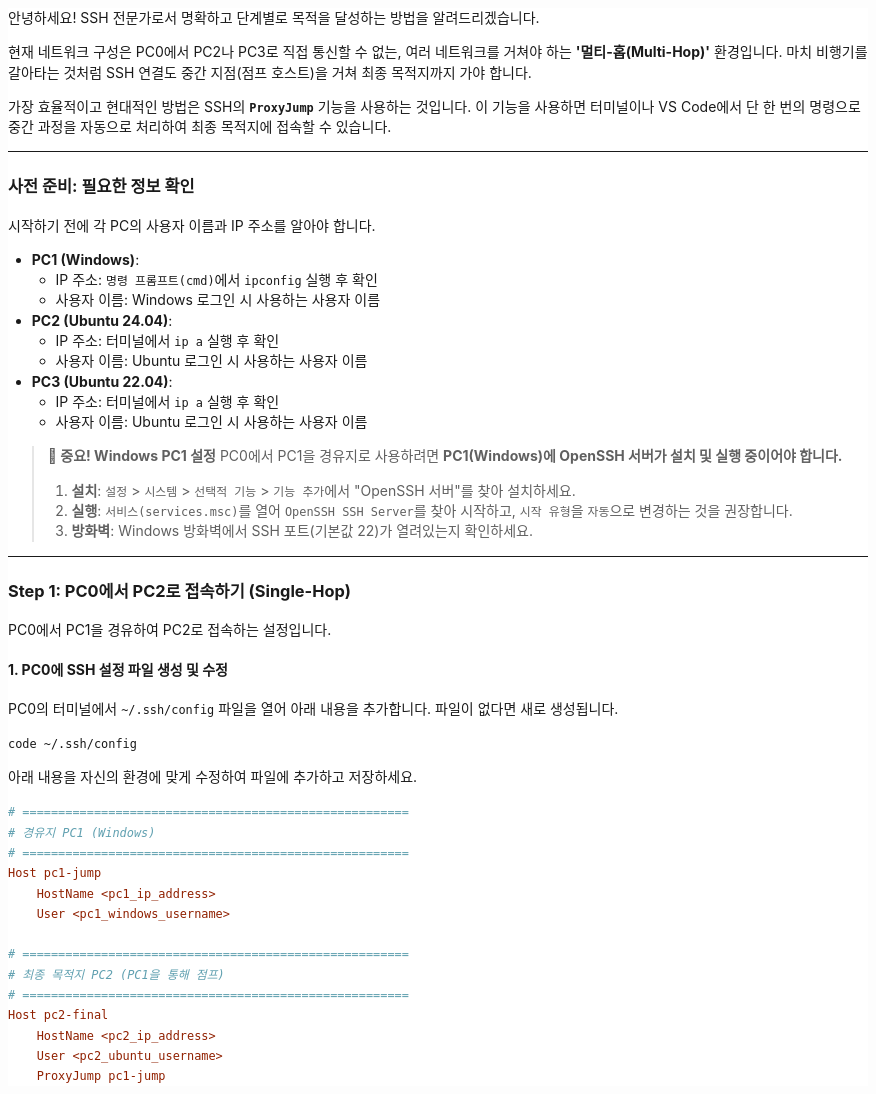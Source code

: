 안녕하세요\! SSH 전문가로서 명확하고 단계별로 목적을 달성하는 방법을 알려드리겠습니다.

현재 네트워크 구성은 PC0에서 PC2나 PC3로 직접 통신할 수 없는, 여러 네트워크를 거쳐야 하는 **'멀티-홉(Multi-Hop)'** 환경입니다. 마치 비행기를 갈아타는 것처럼 SSH 연결도 중간 지점(점프 호스트)을 거쳐 최종 목적지까지 가야 합니다.

가장 효율적이고 현대적인 방법은 SSH의 **`ProxyJump`** 기능을 사용하는 것입니다. 이 기능을 사용하면 터미널이나 VS Code에서 단 한 번의 명령으로 중간 과정을 자동으로 처리하여 최종 목적지에 접속할 수 있습니다.

-----

### **사전 준비: 필요한 정보 확인**

시작하기 전에 각 PC의 사용자 이름과 IP 주소를 알아야 합니다.

  * **PC1 (Windows)**:
      * IP 주소: `명령 프롬프트(cmd)`에서 `ipconfig` 실행 후 확인
      * 사용자 이름: Windows 로그인 시 사용하는 사용자 이름
  * **PC2 (Ubuntu 24.04)**:
      * IP 주소: 터미널에서 `ip a` 실행 후 확인
      * 사용자 이름: Ubuntu 로그인 시 사용하는 사용자 이름
  * **PC3 (Ubuntu 22.04)**:
      * IP 주소: 터미널에서 `ip a` 실행 후 확인
      * 사용자 이름: Ubuntu 로그인 시 사용하는 사용자 이름

> **🚨 중요\! Windows PC1 설정**
> PC0에서 PC1을 경유지로 사용하려면 **PC1(Windows)에 OpenSSH 서버가 설치 및 실행 중이어야 합니다.**
>
> 1.  **설치**: `설정` \> `시스템` \> `선택적 기능` \> `기능 추가`에서 "OpenSSH 서버"를 찾아 설치하세요.
> 2.  **실행**: `서비스(services.msc)`를 열어 `OpenSSH SSH Server`를 찾아 시작하고, `시작 유형`을 `자동`으로 변경하는 것을 권장합니다.
> 3.  **방화벽**: Windows 방화벽에서 SSH 포트(기본값 22)가 열려있는지 확인하세요.

-----

### **Step 1: PC0에서 PC2로 접속하기 (Single-Hop)**

PC0에서 PC1을 경유하여 PC2로 접속하는 설정입니다.

#### **1. PC0에 SSH 설정 파일 생성 및 수정**

PC0의 터미널에서 `~/.ssh/config` 파일을 열어 아래 내용을 추가합니다. 파일이 없다면 새로 생성됩니다.

```bash
code ~/.ssh/config
```

아래 내용을 자신의 환경에 맞게 수정하여 파일에 추가하고 저장하세요.

```ini
# ======================================================
# 경유지 PC1 (Windows)
# ======================================================
Host pc1-jump
    HostName <pc1_ip_address>
    User <pc1_windows_username>

# ======================================================
# 최종 목적지 PC2 (PC1을 통해 점프)
# ======================================================
Host pc2-final
    HostName <pc2_ip_address>
    User <pc2_ubuntu_username>
    ProxyJump pc1-jump
```
